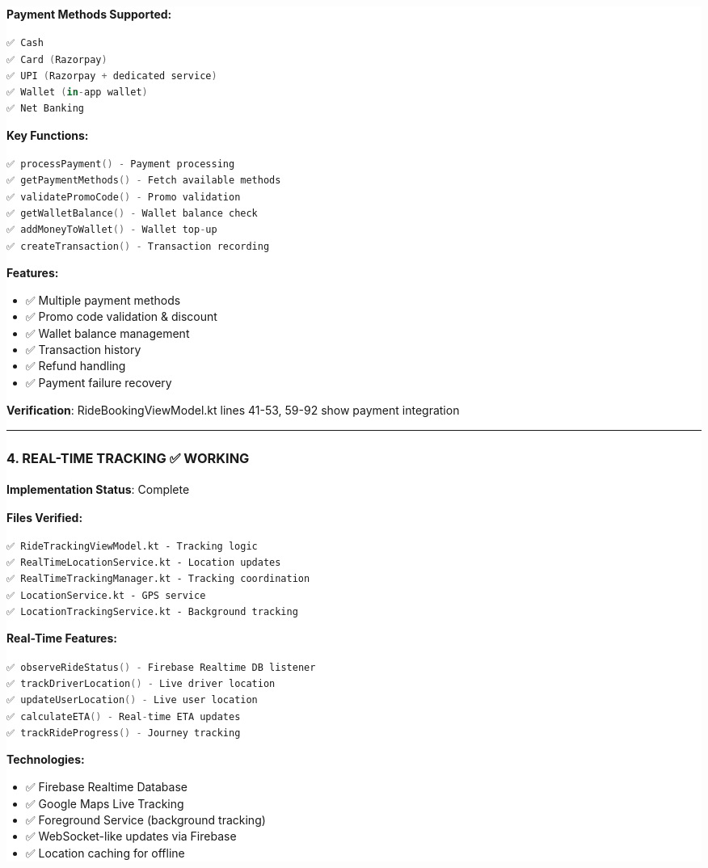 **Payment Methods Supported:**
```kotlin
✅ Cash
✅ Card (Razorpay)
✅ UPI (Razorpay + dedicated service)
✅ Wallet (in-app wallet)
✅ Net Banking
```

**Key Functions:**
```kotlin
✅ processPayment() - Payment processing
✅ getPaymentMethods() - Fetch available methods
✅ validatePromoCode() - Promo validation
✅ getWalletBalance() - Wallet balance check
✅ addMoneyToWallet() - Wallet top-up
✅ createTransaction() - Transaction recording
```

**Features:**
- ✅ Multiple payment methods
- ✅ Promo code validation & discount
- ✅ Wallet balance management
- ✅ Transaction history
- ✅ Refund handling
- ✅ Payment failure recovery

**Verification**: RideBookingViewModel.kt lines 41-53, 59-92 show payment integration

---

### **4. REAL-TIME TRACKING** ✅ **WORKING**

**Implementation Status**: Complete

**Files Verified:**
```
✅ RideTrackingViewModel.kt - Tracking logic
✅ RealTimeLocationService.kt - Location updates
✅ RealTimeTrackingManager.kt - Tracking coordination
✅ LocationService.kt - GPS service
✅ LocationTrackingService.kt - Background tracking
```

**Real-Time Features:**
```kotlin
✅ observeRideStatus() - Firebase Realtime DB listener
✅ trackDriverLocation() - Live driver location
✅ updateUserLocation() - Live user location
✅ calculateETA() - Real-time ETA updates
✅ trackRideProgress() - Journey tracking
```

**Technologies:**
- ✅ Firebase Realtime Database
- ✅ Google Maps Live Tracking
- ✅ Foreground Service (background tracking)
- ✅ WebSocket-like updates via Firebase
- ✅ Location caching for offline
